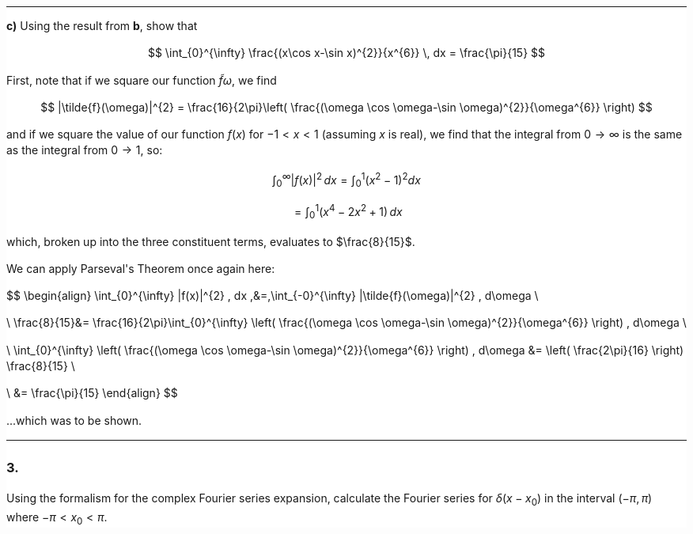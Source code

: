 ***
**c)** Using the result from **b**, show that


$$
\int_{0}^{\infty} \frac{(x\cos x-\sin x)^{2}}{x^{6}} \, dx = \frac{\pi}{15}
$$


First, note that if we square our function $\tilde{f}\omega$, we find

$$
|\tilde{f}(\omega)|^{2} = \frac{16}{2\pi}\left( \frac{(\omega \cos \omega-\sin \omega)^{2}}{\omega^{6}} \right) 
$$

and if we square the value of our function $f(x)$ for $-1<x<1$ (assuming $x$ is real), we find that the integral from $0\to \infty$ is the same as the integral from $0\to 1$, so:

$$
\int_{0}^{\infty} |f(x)|^{2} \, dx = \int_{0}^{1} (x^{2}-1)^{2}dx
$$


$$
= \int_{0}^{1}  (x^{4}-2x^{2}+1)\, dx 
$$

which, broken up into the three constituent terms, evaluates to $\frac{8}{15}$.


We can apply Parseval's Theorem once again here:


$$
\begin{align}
\int_{0}^{\infty} |f(x)|^{2} \, dx \,&=\,\int_{-0}^{\infty} |\tilde{f}(\omega)|^{2} \, d\omega \\

\\
\frac{8}{15}&= \frac{16}{2\pi}\int_{0}^{\infty} \left( \frac{(\omega \cos \omega-\sin \omega)^{2}}{\omega^{6}} \right)  \, d\omega  \\

\\
\int_{0}^{\infty} \left( \frac{(\omega \cos \omega-\sin \omega)^{2}}{\omega^{6}} \right)  \, d\omega &= \left( \frac{2\pi}{16} \right) \frac{8}{15} \\

\\
&= \frac{\pi}{15}
\end{align}
$$


...which was to be shown. 

***

### 3.  

Using the formalism for the complex Fourier series expansion, calculate the Fourier series for $\delta(x-x_{0})$ in the interval $(-\pi,\pi)$ where $-\pi <x_{0}<\pi$.
